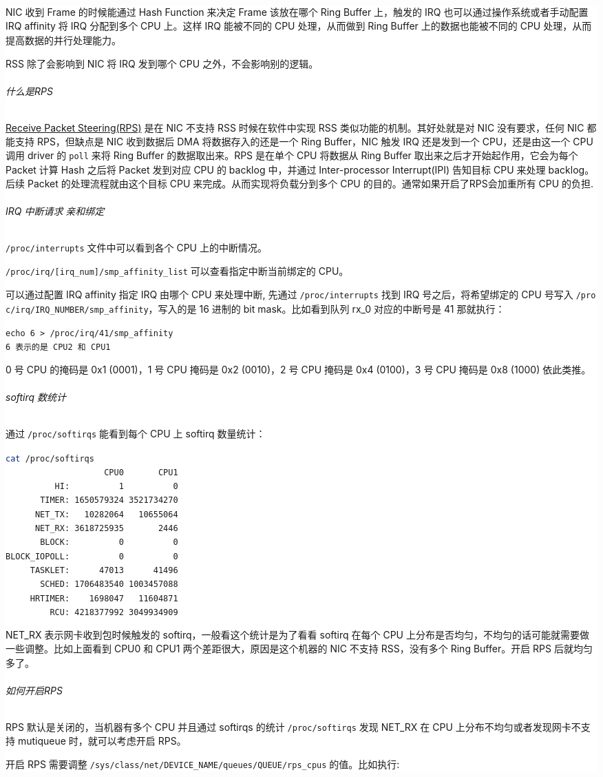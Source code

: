NIC 收到 Frame 的时候能通过 Hash Function 来决定 Frame 该放在哪个 Ring Buffer 上，触发的 IRQ 也可以通过操作系统或者手动配置 IRQ affinity 将 IRQ 分配到多个 CPU 上。这样 IRQ 能被不同的 CPU 处理，从而做到 Ring Buffer 上的数据也能被不同的 CPU 处理，从而提高数据的并行处理能力。

RSS 除了会影响到 NIC 将 IRQ 发到哪个 CPU 之外，不会影响别的逻辑。

###### 什么是RPS

[Receive Packet Steering(RPS)](https://github.com/torvalds/linux/blob/v3.13/Documentation/networking/scaling.txt#L99-L222) 是在 NIC 不支持 RSS 时候在软件中实现 RSS 类似功能的机制。其好处就是对 NIC 没有要求，任何 NIC 都能支持 RPS，但缺点是 NIC 收到数据后 DMA 将数据存入的还是一个 Ring Buffer，NIC 触发 IRQ 还是发到一个 CPU，还是由这一个 CPU 调用 driver 的 `poll` 来将 Ring Buffer 的数据取出来。RPS 是在单个 CPU 将数据从 Ring Buffer 取出来之后才开始起作用，它会为每个 Packet 计算 Hash 之后将 Packet 发到对应 CPU 的 backlog 中，并通过 Inter-processor Interrupt(IPI) 告知目标 CPU 来处理 backlog。后续 Packet 的处理流程就由这个目标 CPU 来完成。从而实现将负载分到多个 CPU 的目的。通常如果开启了RPS会加重所有 CPU 的负担.

###### IRQ 中断请求 亲和绑定

`/proc/interrupts` 文件中可以看到各个 CPU 上的中断情况。

`/proc/irq/[irq_num]/smp_affinity_list` 可以查看指定中断当前绑定的 CPU。

可以通过配置 IRQ affinity 指定 IRQ 由哪个 CPU 来处理中断, 先通过 `/proc/interrupts` 找到 IRQ 号之后，将希望绑定的 CPU 号写入 `/proc/irq/IRQ_NUMBER/smp_affinity`，写入的是 16 进制的 bit mask。比如看到队列 rx_0 对应的中断号是 41 那就执行：

```
echo 6 > /proc/irq/41/smp_affinity
6 表示的是 CPU2 和 CPU1
```

0 号 CPU 的掩码是 0x1 (0001)，1 号 CPU 掩码是 0x2 (0010)，2 号 CPU 掩码是 0x4 (0100)，3 号 CPU 掩码是 0x8 (1000) 依此类推。

###### softirq 数统计

通过 `/proc/softirqs` 能看到每个 CPU 上 softirq 数量统计：

```bash
cat /proc/softirqs
                    CPU0       CPU1       
          HI:          1          0
       TIMER: 1650579324 3521734270
      NET_TX:   10282064   10655064
      NET_RX: 3618725935       2446
       BLOCK:          0          0
BLOCK_IOPOLL:          0          0
     TASKLET:      47013      41496
       SCHED: 1706483540 1003457088
     HRTIMER:    1698047   11604871
         RCU: 4218377992 3049934909
```

NET_RX 表示网卡收到包时候触发的 softirq，一般看这个统计是为了看看 softirq 在每个 CPU 上分布是否均匀，不均匀的话可能就需要做一些调整。比如上面看到 CPU0 和 CPU1 两个差距很大，原因是这个机器的 NIC 不支持 RSS，没有多个 Ring Buffer。开启 RPS 后就均匀多了。

###### 如何开启RPS

RPS 默认是关闭的，当机器有多个 CPU 并且通过 softirqs 的统计 `/proc/softirqs` 发现 NET_RX 在 CPU 上分布不均匀或者发现网卡不支持 mutiqueue 时，就可以考虑开启 RPS。

开启 RPS 需要调整 `/sys/class/net/DEVICE_NAME/queues/QUEUE/rps_cpus` 的值。比如执行:
